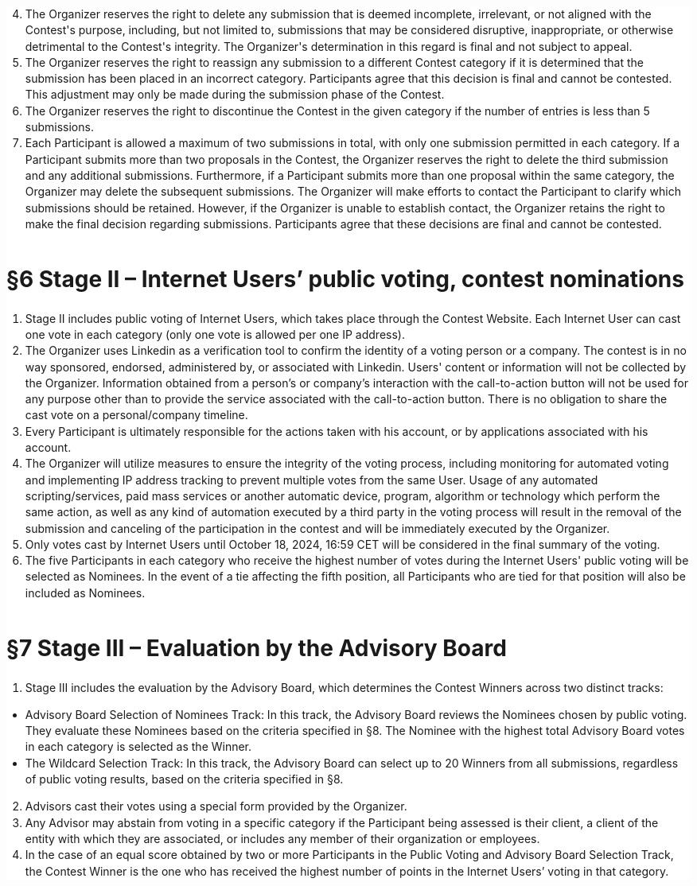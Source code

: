 4. The Organizer reserves the right to delete any submission that is deemed incomplete, irrelevant, or not aligned with the Contest's purpose, including, but not limited to, submissions that may be considered disruptive, inappropriate, or otherwise detrimental to the Contest's integrity. The Organizer's determination in this regard is final and not subject to appeal.
5. The Organizer reserves the right to reassign any submission to a different Contest category if it is determined that the submission has been placed in an incorrect category. Participants agree that this decision is final and cannot be contested. This adjustment may only be made during the submission phase of the Contest.
6. The Organizer reserves the right to discontinue the Contest in the given category if the number of entries is less than 5 submissions.
7. Each Participant is allowed a maximum of two submissions in total, with only one submission permitted in each category. If a Participant submits more than two proposals in the Contest, the Organizer reserves the right to delete the third submission and any additional submissions. Furthermore, if a Participant submits more than one proposal within the same category, the Organizer may delete the subsequent submissions. The Organizer will make efforts to contact the Participant to clarify which submissions should be retained. However, if the Organizer is unable to establish contact, the Organizer retains the right to make the final decision regarding submissions. Participants agree that these decisions are final and cannot be contested.

# §6 Stage II – Internet Users’ public voting, contest nominations

1. Stage II includes public voting of Internet Users, which takes place through the Contest Website. Each Internet User can cast one vote in each category (only one vote is allowed per one IP address).
2. The Organizer uses Linkedin as a verification tool to confirm the identity of a voting person or a company. The contest is in no way sponsored, endorsed, administered by, or associated with Linkedin. Users' content or information will not be collected by the Organizer. Information obtained from a person’s or company’s interaction with the call-to-action button will not be used for any purpose other than to provide the service associated with the call-to-action button. There is no obligation to share the cast vote on a personal/company timeline.
3. Every Participant is ultimately responsible for the actions taken with his account, or by applications associated with his account.
4. The Organizer will utilize measures to ensure the integrity of the voting process, including monitoring for automated voting and implementing IP address tracking to prevent multiple votes from the same User. Usage of any automated scripting/services, paid mass services or another automatic device, program, algorithm or technology which perform the same action, as well as any kind of automation executed by a third party in the voting process will result in the removal of the submission and canceling of the participation in the contest and will be immediately executed by the Organizer.
5. Only votes cast by Internet Users until October 18, 2024, 16:59 CET will be considered in the final summary of the voting.
6. The five Participants in each category who receive the highest number of votes during the Internet Users' public voting will be selected as Nominees. In the event of a tie affecting the fifth position, all Participants who are tied for that position will also be included as Nominees.

# §7 Stage III – Evaluation by the Advisory Board

1. Stage III includes the evaluation by the Advisory Board, which determines the Contest Winners across two distinct tracks: 
* Advisory Board Selection of Nominees Track: In this track, the Advisory Board reviews the Nominees chosen by public voting. They evaluate these Nominees based on the criteria specified in §8. The Nominee with the highest total Advisory Board votes in each category is selected as the Winner.
* The Wildcard Selection Track: In this track, the Advisory Board can select up to 20 Winners from all submissions, regardless of public voting results, based on the criteria specified in §8.
2.  Advisors cast their votes using a special form provided by the Organizer.
3. Any Advisor may abstain from voting in a specific category if the Participant being assessed is their client, a client of the entity with which they are associated, or includes any member of their organization or employees.
4. In the case of an equal score obtained by two or more Participants in the Public Voting and Advisory Board Selection Track, the Contest Winner is the one who has received the highest number of points in the Internet Users’ voting in that category.

